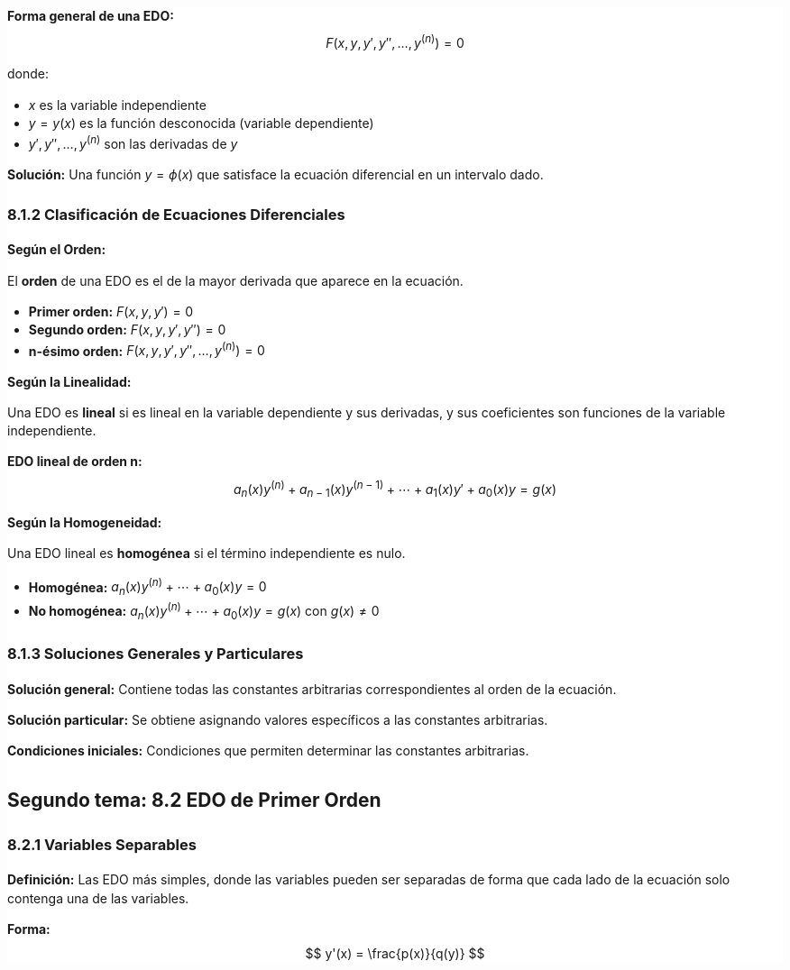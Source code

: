 **Forma general de una EDO:**
$$
F(x, y, y', y'', \ldots, y^{(n)}) = 0
$$

donde:

- $x$ es la variable independiente
- $y = y(x)$ es la función desconocida (variable dependiente)
- $y', y'', \ldots, y^{(n)}$ son las derivadas de $y$

**Solución:** Una función $y = \phi(x)$ que satisface la ecuación diferencial en un intervalo dado.

### 8.1.2 Clasificación de Ecuaciones Diferenciales

**Según el Orden:**

El **orden** de una EDO es el de la mayor derivada que aparece en la ecuación.

- **Primer orden:** $F(x, y, y') = 0$
- **Segundo orden:** $F(x, y, y', y'') = 0$
- **n-ésimo orden:** $F(x, y, y', y'', \ldots, y^{(n)}) = 0$

**Según la Linealidad:**

Una EDO es **lineal** si es lineal en la variable dependiente y sus derivadas, y sus coeficientes son funciones de la variable independiente.

**EDO lineal de orden n:**
$$
a_n(x)y^{(n)} + a_{n-1}(x)y^{(n-1)} + \cdots + a_1(x)y' + a_0(x)y = g(x)
$$

**Según la Homogeneidad:**

Una EDO lineal es **homogénea** si el término independiente es nulo.

- **Homogénea:** $a_n(x)y^{(n)} + \cdots + a_0(x)y = 0$
- **No homogénea:** $a_n(x)y^{(n)} + \cdots + a_0(x)y = g(x)$ con $g(x) \neq 0$

### 8.1.3 Soluciones Generales y Particulares

**Solución general:** Contiene todas las constantes arbitrarias correspondientes al orden de la ecuación.

**Solución particular:** Se obtiene asignando valores específicos a las constantes arbitrarias.

**Condiciones iniciales:** Condiciones que permiten determinar las constantes arbitrarias.

## Segundo tema: 8.2 EDO de Primer Orden

### 8.2.1 Variables Separables

**Definición:** Las EDO más simples, donde las variables pueden ser separadas de forma que cada lado de la ecuación solo contenga una de las variables.

**Forma:**
$$
y'(x) = \frac{p(x)}{q(y)}
$$
